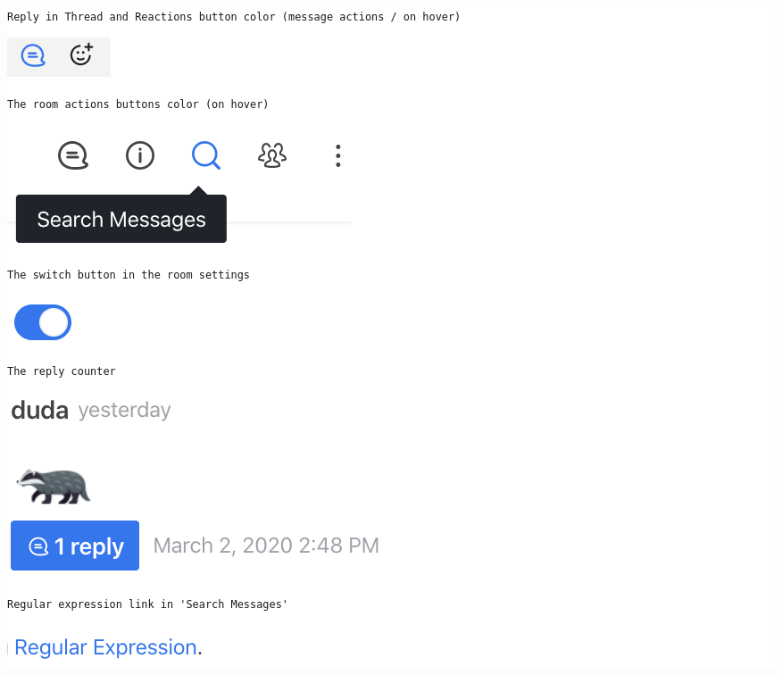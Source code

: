 ```
Reply in Thread and Reactions button color (message actions / on hover)
```

![Reply in Thread and Reactions buttons](../../../.gitbook/assets/thread-reaction-message.png)

```
The room actions buttons color (on hover)
```

![Room action button hover](../../../.gitbook/assets/room-actions-hover.png)

```
The switch button in the room settings
```

![Enabled blue switch button](../../../.gitbook/assets/blue-switch-enabled.png)

```
The reply counter
```

![Reply counters](../../../.gitbook/assets/badger-thread.png)

```
Regular expression link in 'Search Messages'
```

![Regular expression link](../../../.gitbook/assets/regular-expression-link.png)
